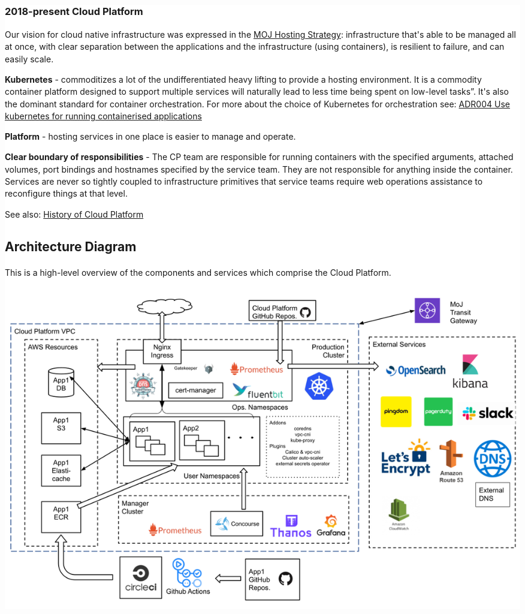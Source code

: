 ### 2018-present Cloud Platform

Our vision for cloud native infrastructure was expressed in the [MOJ Hosting Strategy](https://mojdigital.blog.gov.uk/2018/10/15/how-were-making-our-hosting-simpler-more-cost-effective-and-more-modern/): infrastructure that's able to be managed all at once, with clear separation between the applications and the infrastructure (using containers), is resilient to failure, and can easily scale.

**Kubernetes** - commoditizes a lot of the undifferentiated heavy lifting to provide a hosting environment. It is a commodity container platform designed to support multiple services will naturally lead to less time being spent on low-level tasks”. It's also the dominant standard for container orchestration. For more about the choice of Kubernetes for orchestration see: [ADR004 Use kubernetes for running containerised applications](/architecture-decision-record/004-use-kubernetes-for-container-management.md)

**Platform** - hosting services in one place is easier to manage and operate.

**Clear boundary of responsibilities** - The CP team are responsible for running containers with the specified arguments, attached volumes, port bindings and hostnames specified by the service team. They are not responsible for anything inside the container. Services are never so tightly coupled to infrastructure primitives that service teams require web operations assistance to reconfigure things at that level.

See also: [History of Cloud Platform](https://docs.google.com/document/d/1Wvyz7SHipAAfZ2idPArKSs977UtubQz4zzHjByEEOuI/edit#)

## Architecture Diagram

This is a high-level overview of the components and services which comprise the Cloud Platform.

![Cloud Platform Architecture](images/cloud-platform-architecture-diagram.png)
